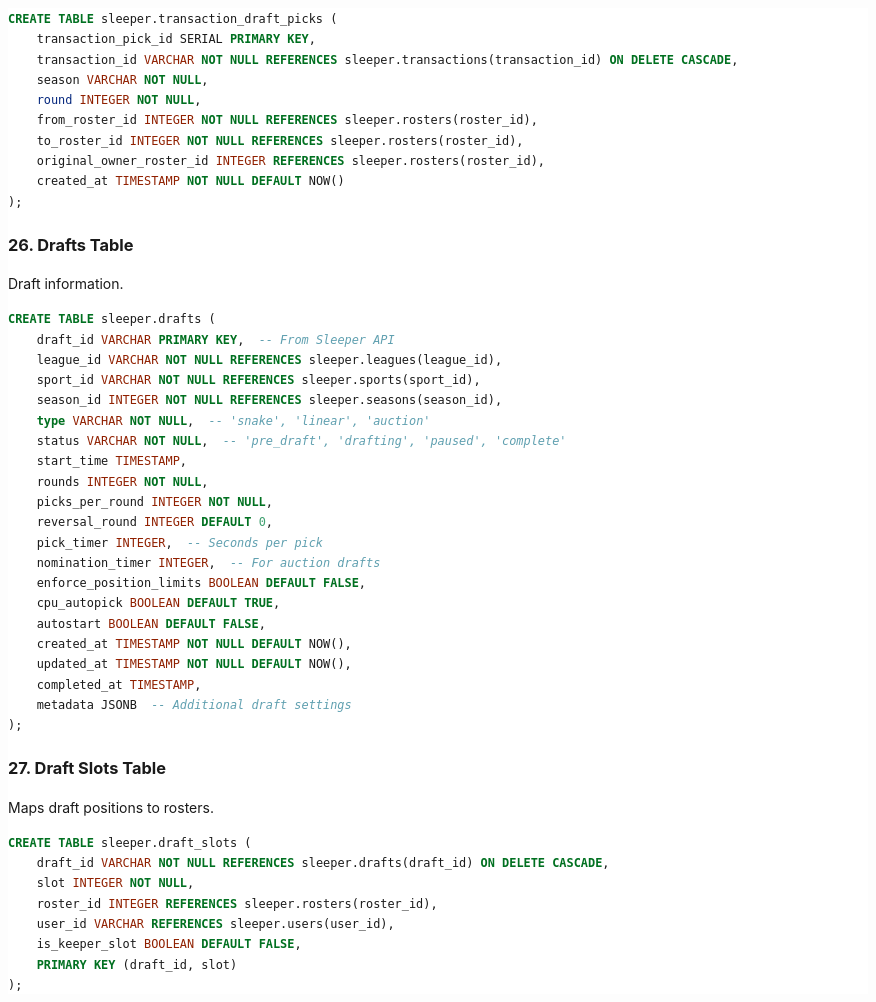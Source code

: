 ```sql
CREATE TABLE sleeper.transaction_draft_picks (
    transaction_pick_id SERIAL PRIMARY KEY,
    transaction_id VARCHAR NOT NULL REFERENCES sleeper.transactions(transaction_id) ON DELETE CASCADE,
    season VARCHAR NOT NULL,
    round INTEGER NOT NULL,
    from_roster_id INTEGER NOT NULL REFERENCES sleeper.rosters(roster_id),
    to_roster_id INTEGER NOT NULL REFERENCES sleeper.rosters(roster_id),
    original_owner_roster_id INTEGER REFERENCES sleeper.rosters(roster_id),
    created_at TIMESTAMP NOT NULL DEFAULT NOW()
);
```

### 26. Drafts Table
Draft information.

```sql
CREATE TABLE sleeper.drafts (
    draft_id VARCHAR PRIMARY KEY,  -- From Sleeper API
    league_id VARCHAR NOT NULL REFERENCES sleeper.leagues(league_id),
    sport_id VARCHAR NOT NULL REFERENCES sleeper.sports(sport_id),
    season_id INTEGER NOT NULL REFERENCES sleeper.seasons(season_id),
    type VARCHAR NOT NULL,  -- 'snake', 'linear', 'auction'
    status VARCHAR NOT NULL,  -- 'pre_draft', 'drafting', 'paused', 'complete'
    start_time TIMESTAMP,
    rounds INTEGER NOT NULL,
    picks_per_round INTEGER NOT NULL,
    reversal_round INTEGER DEFAULT 0,
    pick_timer INTEGER,  -- Seconds per pick
    nomination_timer INTEGER,  -- For auction drafts
    enforce_position_limits BOOLEAN DEFAULT FALSE,
    cpu_autopick BOOLEAN DEFAULT TRUE,
    autostart BOOLEAN DEFAULT FALSE,
    created_at TIMESTAMP NOT NULL DEFAULT NOW(),
    updated_at TIMESTAMP NOT NULL DEFAULT NOW(),
    completed_at TIMESTAMP,
    metadata JSONB  -- Additional draft settings
);
```

### 27. Draft Slots Table
Maps draft positions to rosters.

```sql
CREATE TABLE sleeper.draft_slots (
    draft_id VARCHAR NOT NULL REFERENCES sleeper.drafts(draft_id) ON DELETE CASCADE,
    slot INTEGER NOT NULL,
    roster_id INTEGER REFERENCES sleeper.rosters(roster_id),
    user_id VARCHAR REFERENCES sleeper.users(user_id),
    is_keeper_slot BOOLEAN DEFAULT FALSE,
    PRIMARY KEY (draft_id, slot)
);
```
